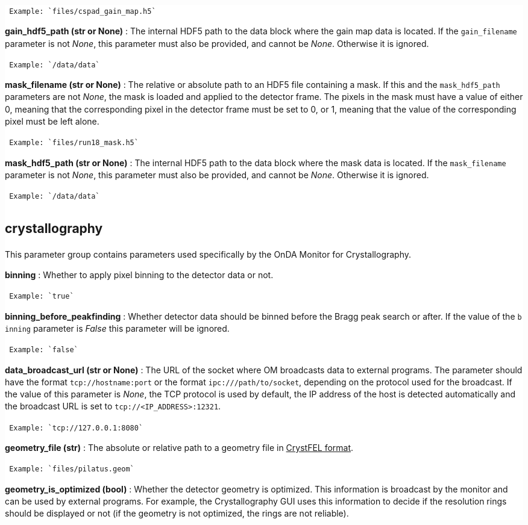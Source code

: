      Example: `files/cspad_gain_map.h5`

**gain_hdf5_path (str or None)**
:  The internal HDF5 path to the data block where the gain map data is located. If the
   `gain_filename` parameter is not *None*, this parameter must also be provided, and
   cannot be *None*. Otherwise it is ignored.
  
     Example: `/data/data`

**mask_filename (str or None)**
:  The relative or absolute path to an HDF5 file containing a mask. If this and the
   `mask_hdf5_path` parameters are not *None*, the mask is loaded and applied to the
   detector frame. The pixels in the mask must have a value of either 0, meaning that
   the corresponding pixel in the detector frame must be set to 0, or 1, meaning that
   the value of the corresponding pixel must be left alone.

     Example: `files/run18_mask.h5`

**mask_hdf5_path (str or None)**
:  The internal HDF5 path to the data block where the mask data is located. If the
   `mask_filename` parameter is not *None*, this parameter must also be provided, and
   cannot be *None*. Otherwise it is ignored.
     
     Example: `/data/data`


## crystallography

This parameter group contains parameters used specifically by the OnDA Monitor for
Crystallography.

**binning**
:  Whether to apply pixel binning to the detector data or not.

     Example: `true`

**binning_before_peakfinding**
:  Whether detector data should be binned before the Bragg peak search or after. If the
   value of the `binning` parameter is *False* this parameter will be ignored.

     Example: `false`

**data_broadcast_url (str or None)**
:  The URL of the socket where OM broadcasts data to external programs. The parameter
   should have the format `tcp://hostname:port` or the format `ipc:///path/to/socket`,
   depending on the protocol used for the broadcast. If the value of this parameter is
   *None*, the TCP protocol is used by default, the IP address of the host is detected
   automatically and the broadcast URL is set to `tcp://<IP_ADDRESS>:12321`.

     Example: `tcp://127.0.0.1:8080`

**geometry_file (str)**
:  The absolute or relative path to a geometry file in
   [CrystFEL format](http://www.desy.de/~twhite/crystfel/manual-crystfel_geometry.html).

     Example: `files/pilatus.geom`

**geometry_is_optimized (bool)**
:  Whether the detector geometry is optimized. This information is broadcast by the
   monitor and  can be used by external programs. For example, the Crystallography GUI
   uses this information to decide if the resolution rings should be displayed or not
   (if the geometry is not optimized, the rings are not reliable).

